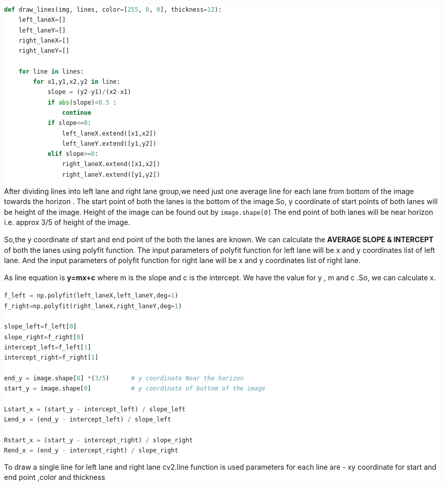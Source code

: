 ```python
def draw_lines(img, lines, color=[255, 0, 0], thickness=12):
    left_laneX=[]
    left_laneY=[]
    right_laneX=[]
    right_laneY=[]

    for line in lines:
        for x1,y1,x2,y2 in line:
            slope = (y2-y1)/(x2-x1)
            if abs(slope)<0.5 :
                continue
            if slope<=0:
                left_laneX.extend([x1,x2])
                left_laneY.extend([y1,y2])
            elif slope>=0:
                right_laneX.extend([x1,x2])
                right_laneY.extend([y1,y2])
```


After dividing lines into left lane and right lane group,we need just one average line for each lane from bottom of the image towards the horizon .
The start point of both the lanes is the bottom of the image.So, y coordinate of start points of both lanes will be height of the image.
Height of the image can be found out by ```image.shape[0]```
The end point of both lanes will be near horizon i.e. approx 3/5 of height of the image.

So,the y coordinate of start and end point of the both the lanes are known.
We can calculate the **AVERAGE SLOPE & INTERCEPT** of both the lanes using polyfit function.
The input parameters of polyfit function for left lane will be x and y coordinates list of left lane.
And the input parameters of polyfit function for right lane will be x and y coordinates list of right lane.

As line equation is **y=mx+c** where m is the slope and c is the intercept.
We have the value for y , m and c .So, we can calculate x.

```python
f_left = np.polyfit(left_laneX,left_laneY,deg=1)  
f_right=np.polyfit(right_laneX,right_laneY,deg=1) 
    
slope_left=f_left[0]
slope_right=f_right[0]
intercept_left=f_left[1]
intercept_right=f_right[1]
    
end_y = image.shape[0] *(3/5)      # y coordinate Near the horizon
start_y = image.shape[0]           # y coordinate of bottom of the image
    
Lstart_x = (start_y - intercept_left) / slope_left
Lend_x = (end_y - intercept_left) / slope_left
    
Rstart_x = (start_y - intercept_right) / slope_right
Rend_x = (end_y - intercept_right) / slope_right
```      
To draw a single line for left lane and right lane cv2.line function is used parameters for each line are - xy coordinate for start and end point ,color and thickness
